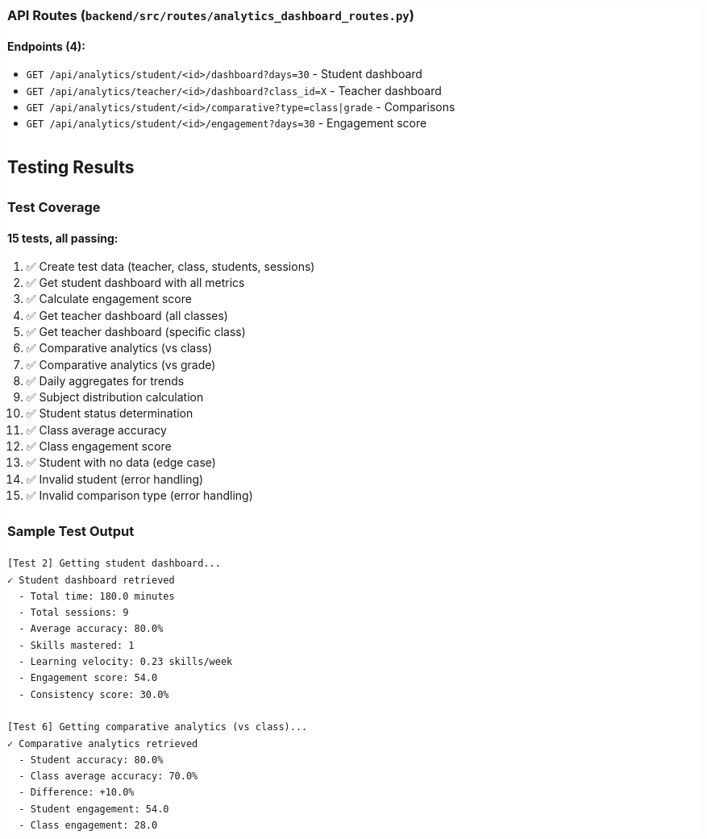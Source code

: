 ### API Routes (`backend/src/routes/analytics_dashboard_routes.py`)

**Endpoints (4):**
- `GET /api/analytics/student/<id>/dashboard?days=30` - Student dashboard
- `GET /api/analytics/teacher/<id>/dashboard?class_id=X` - Teacher dashboard
- `GET /api/analytics/student/<id>/comparative?type=class|grade` - Comparisons
- `GET /api/analytics/student/<id>/engagement?days=30` - Engagement score

## Testing Results

### Test Coverage
**15 tests, all passing:**

1. ✅ Create test data (teacher, class, students, sessions)
2. ✅ Get student dashboard with all metrics
3. ✅ Calculate engagement score
4. ✅ Get teacher dashboard (all classes)
5. ✅ Get teacher dashboard (specific class)
6. ✅ Comparative analytics (vs class)
7. ✅ Comparative analytics (vs grade)
8. ✅ Daily aggregates for trends
9. ✅ Subject distribution calculation
10. ✅ Student status determination
11. ✅ Class average accuracy
12. ✅ Class engagement score
13. ✅ Student with no data (edge case)
14. ✅ Invalid student (error handling)
15. ✅ Invalid comparison type (error handling)

### Sample Test Output

```
[Test 2] Getting student dashboard...
✓ Student dashboard retrieved
  - Total time: 180.0 minutes
  - Total sessions: 9
  - Average accuracy: 80.0%
  - Skills mastered: 1
  - Learning velocity: 0.23 skills/week
  - Engagement score: 54.0
  - Consistency score: 30.0%

[Test 6] Getting comparative analytics (vs class)...
✓ Comparative analytics retrieved
  - Student accuracy: 80.0%
  - Class average accuracy: 70.0%
  - Difference: +10.0%
  - Student engagement: 54.0
  - Class engagement: 28.0
```
